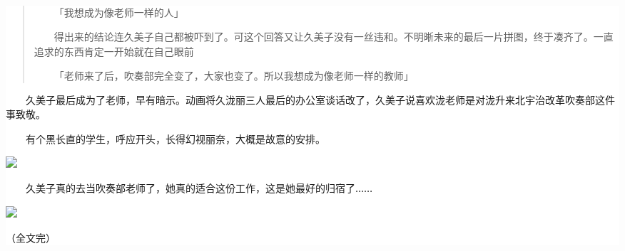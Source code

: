 >&emsp;&emsp;「我想成为像老师一样的人」
>
>&emsp;&emsp;得出来的结论连久美子自己都被吓到了。可这个回答又让久美子没有一丝违和。不明晰未来的最后一片拼图，终于凑齐了。一直追求的东西肯定一开始就在自己眼前
>
>&emsp;&emsp;「老师来了后，吹奏部完全变了，大家也变了。所以我想成为像老师一样的教师」

&emsp;&emsp;久美子最后成为了老师，早有暗示。动画将久泷丽三人最后的办公室谈话改了，久美子说喜欢泷老师是对泷升来北宇治改革吹奏部这件事致敬。

&emsp;&emsp;有个黑长直的学生，呼应开头，长得幻视丽奈，大概是故意的安排。

![](/imgs/2024-07-01/像丽奈的学生.jpg)

&emsp;&emsp;久美子真的去当吹奏部老师了，她真的适合这份工作，这是她最好的归宿了……

![](https://p.sda1.dev/18/14c92dcf61df96bdd5bc9ba1dd52bc24/Screenshot_20240630_184229_tv.danmaku.bili.jpg)

（全文完）
